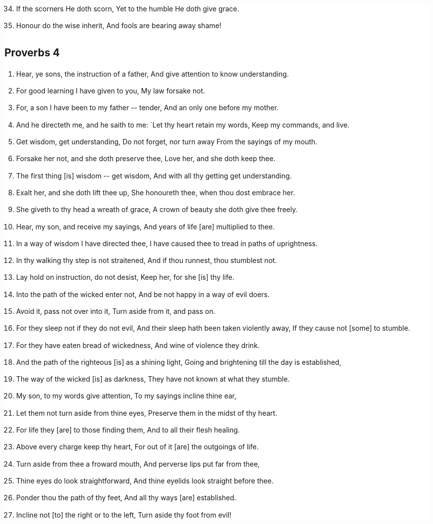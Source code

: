 34. If the scorners He doth scorn, Yet to the humble He doth  give grace.

35. Honour do the wise inherit, And fools are bearing away  shame!

## Proverbs 4

1. Hear, ye sons, the instruction of a father, And give  attention to know understanding.

2. For good learning I have given to you, My law forsake not.

3. For, a son I have been to my father -- tender, And an only  one before my mother.

4. And he directeth me, and he saith to me: `Let thy heart  retain my words, Keep my commands, and live.

5. Get wisdom, get understanding, Do not forget, nor turn away  From the sayings of my mouth.

6. Forsake her not, and she doth preserve thee, Love her, and  she doth keep thee.

7. The first thing [is] wisdom -- get wisdom, And with all thy  getting get understanding.

8. Exalt her, and she doth lift thee up, She honoureth thee,  when thou dost embrace her.

9. She giveth to thy head a wreath of grace, A crown of beauty  she doth give thee freely.

10. Hear, my son, and receive my sayings, And years of life  [are] multiplied to thee.

11. In a way of wisdom I have directed thee, I have caused thee  to tread in paths of uprightness.

12. In thy walking thy step is not straitened, And if thou  runnest, thou stumblest not.

13. Lay hold on instruction, do not desist, Keep her, for she  [is] thy life.

14. Into the path of the wicked enter not, And be not happy in  a way of evil doers.

15. Avoid it, pass not over into it, Turn aside from it, and  pass on.

16. For they sleep not if they do not evil, And their sleep  hath been taken violently away, If they cause not [some] to  stumble.

17. For they have eaten bread of wickedness, And wine of  violence they drink.

18. And the path of the righteous [is] as a shining light,  Going and brightening till the day is established,

19. The way of the wicked [is] as darkness, They have not known  at what they stumble.

20. My son, to my words give attention, To my sayings incline  thine ear,

21. Let them not turn aside from thine eyes, Preserve them in  the midst of thy heart.

22. For life they [are] to those finding them, And to all their  flesh healing.

23. Above every charge keep thy heart, For out of it [are] the  outgoings of life.

24. Turn aside from thee a froward mouth, And perverse lips put  far from thee,

25. Thine eyes do look straightforward, And thine eyelids look  straight before thee.

26. Ponder thou the path of thy feet, And all thy ways [are]  established.

27. Incline not [to] the right or to the left, Turn aside thy  foot from evil!
